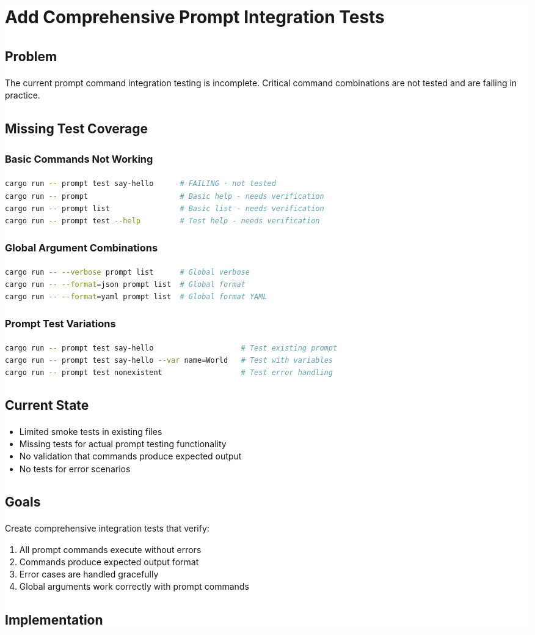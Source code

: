 # Add Comprehensive Prompt Integration Tests

## Problem

The current prompt command integration testing is incomplete. Critical command combinations are not tested and are failing in practice.

## Missing Test Coverage

### Basic Commands Not Working
```bash
cargo run -- prompt test say-hello      # FAILING - not tested
cargo run -- prompt                     # Basic help - needs verification
cargo run -- prompt list                # Basic list - needs verification
cargo run -- prompt test --help         # Test help - needs verification
```

### Global Argument Combinations
```bash
cargo run -- --verbose prompt list      # Global verbose
cargo run -- --format=json prompt list  # Global format
cargo run -- --format=yaml prompt list  # Global format YAML
```

### Prompt Test Variations
```bash
cargo run -- prompt test say-hello                    # Test existing prompt
cargo run -- prompt test say-hello --var name=World   # Test with variables
cargo run -- prompt test nonexistent                  # Test error handling
```

## Current State

- Limited smoke tests in existing files
- Missing tests for actual prompt testing functionality
- No validation that commands produce expected output
- No tests for error scenarios

## Goals

Create comprehensive integration tests that verify:
1. All prompt commands execute without errors
2. Commands produce expected output format
3. Error cases are handled gracefully
4. Global arguments work correctly with prompt commands

## Implementation
